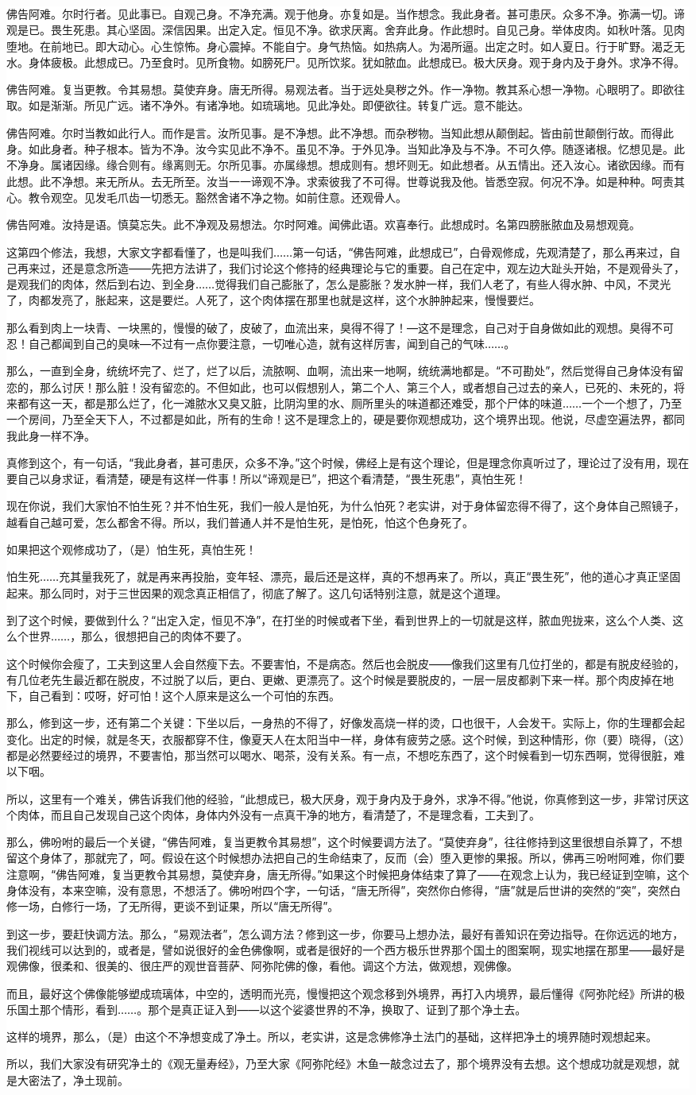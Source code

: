 佛告阿难。尔时行者。见此事已。自观己身。不净充满。观于他身。亦复如是。当作想念。我此身者。甚可患厌。众多不净。弥满一切。谛观是已。畏生死患。其心坚固。深信因果。出定入定。恒见不净。欲求厌离。舍弃此身。作此想时。自见己身。举体皮肉。如秋叶落。见肉堕地。在前地已。即大动心。心生惊怖。身心震掉。不能自宁。身气热恼。如热病人。为渴所逼。出定之时。如人夏日。行于旷野。渴乏无水。身体疲极。此想成已。乃至食时。见所食物。如膀死尸。见所饮浆。犹如脓血。此想成已。极大厌身。观于身内及于身外。求净不得。

佛告阿难。复当更教。令其易想。莫使弃身。唐无所得。易观法者。当于远处臭秽之外。作一净物。教其系心想一净物。心眼明了。即欲往取。如是渐渐。所见广远。诸不净外。有诸净地。如琉璃地。见此净处。即便欲往。转复广远。意不能达。

佛告阿难。尔时当教如此行人。而作是言。汝所见事。是不净想。此不净想。而杂秽物。当知此想从颠倒起。皆由前世颠倒行故。而得此身。如此身者。种子根本。皆为不净。汝今实见此不净不。虽见不净。于外见净。当知此净及与不净。不可久停。随逐诸根。忆想见是。此不净身。属诸因缘。缘合则有。缘离则无。尔所见事。亦属缘想。想成则有。想坏则无。如此想者。从五情出。还入汝心。诸欲因缘。而有此想。此不净想。来无所从。去无所至。汝当一一谛观不净。求索彼我了不可得。世尊说我及他。皆悉空寂。何况不净。如是种种。呵责其心。教令观空。见发毛爪齿一切悉无。豁然舍诸不净之物。如前住意。还观骨人。

佛告阿难。汝持是语。慎莫忘失。此不净观及易想法。尔时阿难。闻佛此语。欢喜奉行。此想成时。名第四膀胀脓血及易想观竟。

这第四个修法，我想，大家文字都看懂了，也是叫我们……第一句话，“佛告阿难，此想成已”，白骨观修成，先观清楚了，那么再来过，自己再来过，还是意念所造——先把方法讲了，我们讨论这个修持的经典理论与它的重要。自己在定中，观左边大趾头开始，不是观骨头了，是观我们的肉体，然后到右边、到全身……觉得我们自己膨胀了，怎么是膨胀？发水肿一样，我们人老了，有些人得水肿、中风，不灵光了，肉都发亮了，胀起来，这是要烂。人死了，这个肉体摆在那里也就是这样，这个水肿肿起来，慢慢要烂。

那么看到肉上一块青、一块黑的，慢慢的破了，皮破了，血流出来，臭得不得了！—这不是理念，自己对于自身做如此的观想。臭得不可忍！自己都闻到自己的臭味—不过有一点你要注意，一切唯心造，就有这样厉害，闻到自己的气味……。

那么，一直到全身，统统坏完了、烂了，烂了以后，流脓啊、血啊，流出来一地啊，统统满地都是。“不可勘处”，然后觉得自己身体没有留恋的，那么讨厌！那么脏！没有留恋的。不但如此，也可以假想别人，第二个人、第三个人，或者想自己过去的亲人，已死的、未死的，将来都有这一天，都是那么烂了，化一滩脓水又臭又脏，比阴沟里的水、厕所里头的味道都还难受，那个尸体的味道……一个一个想了，乃至一个房间，乃至全天下人，不过都是如此，所有的生命！这不是理念上的，硬是要你观想成功，这个境界出现。他说，尽虚空遍法界，都同我此身一样不净。

真修到这个，有一句话，“我此身者，甚可患厌，众多不净。”这个时候，佛经上是有这个理论，但是理念你真听过了，理论过了没有用，现在要自己以身求证，看清楚，硬是有这样一件事！所以“谛观是已”，把这个看清楚，“畏生死患”，真怕生死！

现在你说，我们大家怕不怕生死？并不怕生死，我们一般人是怕死，为什么怕死？老实讲，对于身体留恋得不得了，这个身体自己照镜子，越看自己越可爱，怎么都舍不得。所以，我们普通人并不是怕生死，是怕死，怕这个色身死了。

如果把这个观修成功了，（是）怕生死，真怕生死！

怕生死……充其量我死了，就是再来再投胎，变年轻、漂亮，最后还是这样，真的不想再来了。所以，真正“畏生死”，他的道心才真正坚固起来。那么同时，对于三世因果的观念真正相信了，彻底了解了。这几句话特别注意，就是这个道理。

到了这个时候，要做到什么？“出定入定，恒见不净”，在打坐的时候或者下坐，看到世界上的一切就是这样，脓血兜拢来，这么个人类、这么个世界……，那么，很想把自己的肉体不要了。

这个时候你会瘦了，工夫到这里人会自然瘦下去。不要害怕，不是病态。然后也会脱皮——像我们这里有几位打坐的，都是有脱皮经验的，有几位老先生最近都在脱皮，不过脱了以后，更白、更嫩、更漂亮了。这个时候是要脱皮的，一层一层皮都剥下来一样。那个肉皮掉在地下，自己看到：哎呀，好可怕！这个人原来是这么一个可怕的东西。

那么，修到这一步，还有第二个关键：下坐以后，一身热的不得了，好像发高烧一样的烫，口也很干，人会发干。实际上，你的生理都会起变化。出定的时候，就是冬天，衣服都穿不住，像夏天人在太阳当中一样，身体有疲劳之感。这个时候，到这种情形，你（要）晓得，（这）都是必然要经过的境界，不要害怕，那当然可以喝水、喝茶，没有关系。有一点，不想吃东西了，这个时候看到一切东西啊，觉得很脏，难以下咽。

所以，这里有一个难关，佛告诉我们他的经验，“此想成已，极大厌身，观于身内及于身外，求净不得。”他说，你真修到这一步，非常讨厌这个肉体，而且自己发现自己这个肉体，身体内外没有一点真干净的地方，看清楚了，不是理念看，工夫到了。

那么，佛吩咐的最后一个关键，“佛告阿难，复当更教令其易想”，这个时候要调方法了。“莫使弃身”，往往修持到这里很想自杀算了，不想留这个身体了，那就完了，呵。假设在这个时候想办法把自己的生命结束了，反而（会）堕入更惨的果报。所以，佛再三吩咐阿难，你们要注意啊，“佛告阿难，复当更教令其易想，莫使弃身，唐无所得。”如果这个时候把身体结束了算了——在观念上认为，我已经证到空嘛，这个身体没有，本来空嘛，没有意思，不想活了。佛吩咐四个字，一句话，“唐无所得”，突然你白修得，“唐”就是后世讲的突然的“突”，突然白修一场，白修行一场，了无所得，更谈不到证果，所以“唐无所得”。

到这一步，要赶快调方法。那么，“易观法者”，怎么调方法？修到这一步，你要马上想办法，最好有善知识在旁边指导。在你远远的地方，我们视线可以达到的，或者是，譬如说很好的金色佛像啊，或者是很好的一个西方极乐世界那个国土的图案啊，现实地摆在那里——最好是观佛像，很柔和、很美的、很庄严的观世音菩萨、阿弥陀佛的像，看他。调这个方法，做观想，观佛像。

而且，最好这个佛像能够塑成琉璃体，中空的，透明而光亮，慢慢把这个观念移到外境界，再打入内境界，最后懂得《阿弥陀经》所讲的极乐国土那个情形，看到……。那个是真正证入到——以这个娑婆世界的不净，换取了、证到了那个净土去。

这样的境界，那么，（是）由这个不净想变成了净土。所以，老实讲，这是念佛修净土法门的基础，这样把净土的境界随时观想起来。

所以，我们大家没有研究净土的《观无量寿经》，乃至大家《阿弥陀经》木鱼一敲念过去了，那个境界没有去想。这个想成功就是观想，就是大密法了，净土现前。
